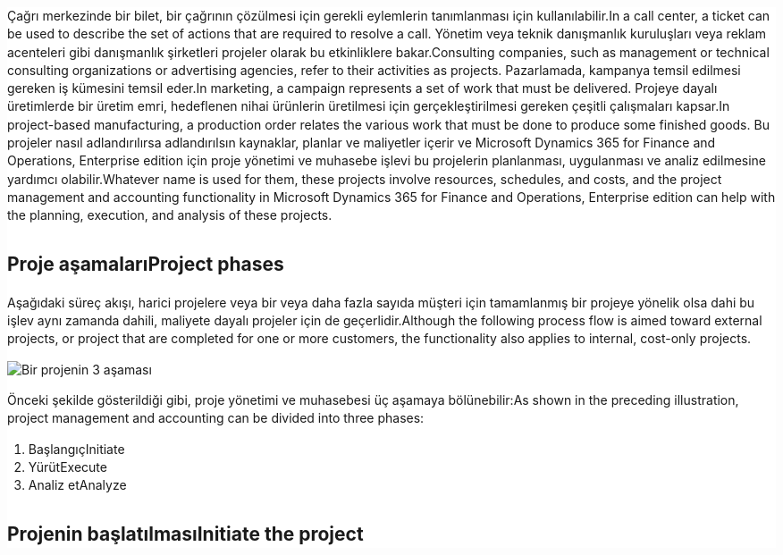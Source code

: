 <span data-ttu-id="343d3-110">Çağrı merkezinde bir bilet, bir çağrının çözülmesi için gerekli eylemlerin tanımlanması için kullanılabilir.</span><span class="sxs-lookup"><span data-stu-id="343d3-110">In a call center, a ticket can be used to describe the set of actions that are required to resolve a call.</span></span> <span data-ttu-id="343d3-111">Yönetim veya teknik danışmanlık kuruluşları veya reklam acenteleri gibi danışmanlık şirketleri projeler olarak bu etkinliklere bakar.</span><span class="sxs-lookup"><span data-stu-id="343d3-111">Consulting companies, such as management or technical consulting organizations or advertising agencies, refer to their activities as projects.</span></span> <span data-ttu-id="343d3-112">Pazarlamada, kampanya temsil edilmesi gereken iş kümesini temsil eder.</span><span class="sxs-lookup"><span data-stu-id="343d3-112">In marketing, a campaign represents a set of work that must be delivered.</span></span> <span data-ttu-id="343d3-113">Projeye dayalı üretimlerde bir üretim emri, hedeflenen nihai ürünlerin üretilmesi için gerçekleştirilmesi gereken çeşitli çalışmaları kapsar.</span><span class="sxs-lookup"><span data-stu-id="343d3-113">In project-based manufacturing, a production order relates the various work that must be done to produce some finished goods.</span></span> <span data-ttu-id="343d3-114">Bu projeler nasıl adlandırılırsa adlandırılsın kaynaklar, planlar ve maliyetler içerir ve Microsoft Dynamics 365 for Finance and Operations, Enterprise edition için proje yönetimi ve muhasebe işlevi bu projelerin planlanması, uygulanması ve analiz edilmesine yardımcı olabilir.</span><span class="sxs-lookup"><span data-stu-id="343d3-114">Whatever name is used for them, these projects involve resources, schedules, and costs, and the project management and accounting functionality in Microsoft Dynamics 365 for Finance and Operations, Enterprise edition can help with the planning, execution, and analysis of these projects.</span></span>

## <a name="project-phases"></a><span data-ttu-id="343d3-115">Proje aşamaları</span><span class="sxs-lookup"><span data-stu-id="343d3-115">Project phases</span></span>
<span data-ttu-id="343d3-116">Aşağıdaki süreç akışı, harici projelere veya bir veya daha fazla sayıda müşteri için tamamlanmış bir projeye yönelik olsa dahi bu işlev aynı zamanda dahili, maliyete dayalı projeler için de geçerlidir.</span><span class="sxs-lookup"><span data-stu-id="343d3-116">Although the following process flow is aimed toward external projects, or project that are completed for one or more customers, the functionality also applies to internal, cost-only projects.</span></span> 

![Bir projenin 3 aşaması](./media/3-stages-of-a-project.png) 

<span data-ttu-id="343d3-118">Önceki şekilde gösterildiği gibi, proje yönetimi ve muhasebesi üç aşamaya bölünebilir:</span><span class="sxs-lookup"><span data-stu-id="343d3-118">As shown in the preceding illustration, project management and accounting can be divided into three phases:</span></span>

1.  <span data-ttu-id="343d3-119">Başlangıç</span><span class="sxs-lookup"><span data-stu-id="343d3-119">Initiate</span></span>
2.  <span data-ttu-id="343d3-120">Yürüt</span><span class="sxs-lookup"><span data-stu-id="343d3-120">Execute</span></span>
3.  <span data-ttu-id="343d3-121">Analiz et</span><span class="sxs-lookup"><span data-stu-id="343d3-121">Analyze</span></span>

## <a name="initiate-the-project"></a><span data-ttu-id="343d3-122">Projenin başlatılması</span><span class="sxs-lookup"><span data-stu-id="343d3-122">Initiate the project</span></span>